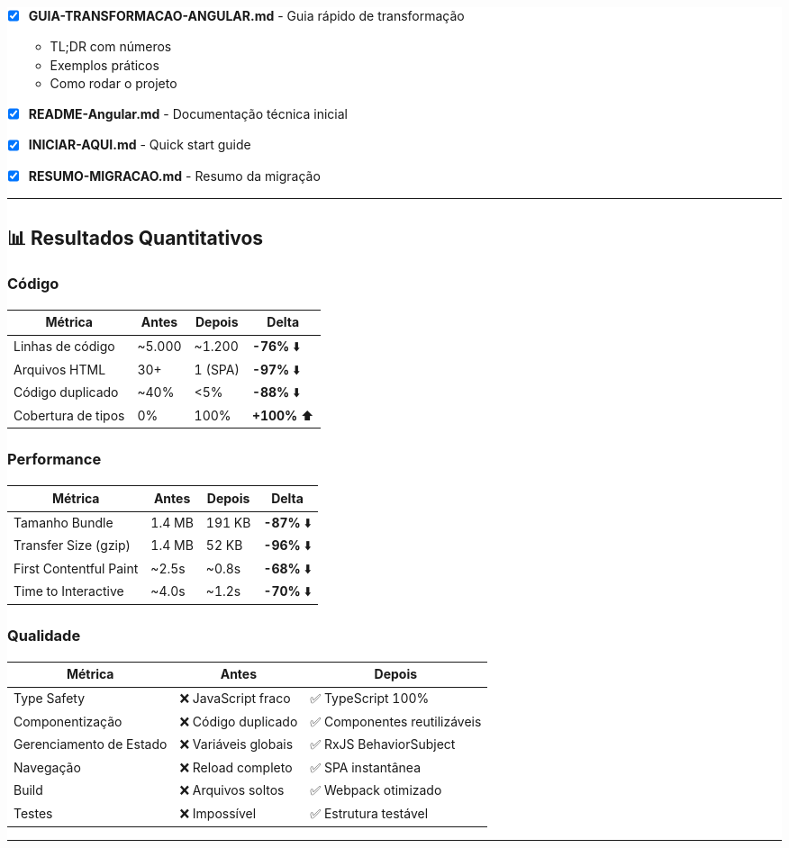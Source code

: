 - [x] **GUIA-TRANSFORMACAO-ANGULAR.md** - Guia rápido de transformação
  - TL;DR com números
  - Exemplos práticos
  - Como rodar o projeto

- [x] **README-Angular.md** - Documentação técnica inicial
- [x] **INICIAR-AQUI.md** - Quick start guide
- [x] **RESUMO-MIGRACAO.md** - Resumo da migração

---

## 📊 Resultados Quantitativos

### **Código**

| Métrica | Antes | Depois | Delta |
|---------|-------|--------|-------|
| Linhas de código | ~5.000 | ~1.200 | **-76%** ⬇️ |
| Arquivos HTML | 30+ | 1 (SPA) | **-97%** ⬇️ |
| Código duplicado | ~40% | <5% | **-88%** ⬇️ |
| Cobertura de tipos | 0% | 100% | **+100%** ⬆️ |

### **Performance**

| Métrica | Antes | Depois | Delta |
|---------|-------|--------|-------|
| Tamanho Bundle | 1.4 MB | 191 KB | **-87%** ⬇️ |
| Transfer Size (gzip) | 1.4 MB | 52 KB | **-96%** ⬇️ |
| First Contentful Paint | ~2.5s | ~0.8s | **-68%** ⬇️ |
| Time to Interactive | ~4.0s | ~1.2s | **-70%** ⬇️ |

### **Qualidade**

| Métrica | Antes | Depois |
|---------|-------|--------|
| Type Safety | ❌ JavaScript fraco | ✅ TypeScript 100% |
| Componentização | ❌ Código duplicado | ✅ Componentes reutilizáveis |
| Gerenciamento de Estado | ❌ Variáveis globais | ✅ RxJS BehaviorSubject |
| Navegação | ❌ Reload completo | ✅ SPA instantânea |
| Build | ❌ Arquivos soltos | ✅ Webpack otimizado |
| Testes | ❌ Impossível | ✅ Estrutura testável |

---
